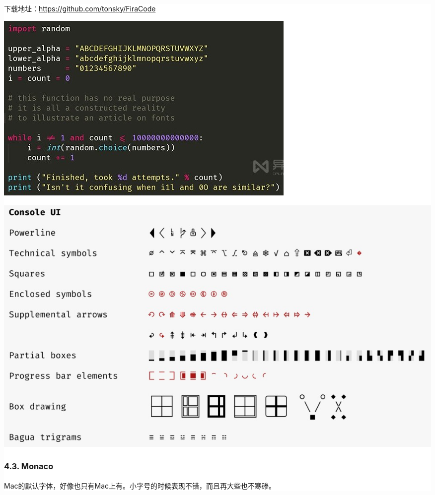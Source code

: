 下载地址：https://github.com/tonsky/FiraCode

![](images/20201106082936456_7711.jpg)

![](images/97535716220862.jpg)

### 4.3. Monaco

Mac的默认字体，好像也只有Mac上有。小字号的时候表现不错，而且再大些也不寒碜。
